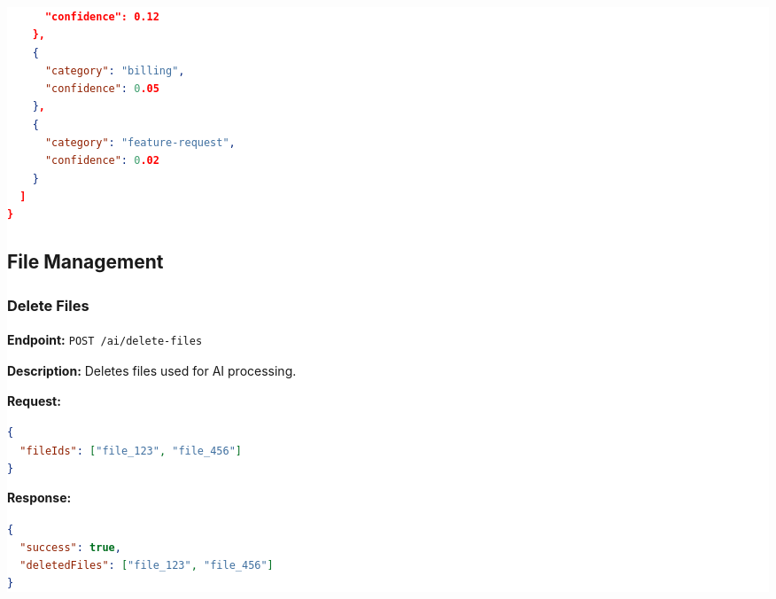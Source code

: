 ```json
      "confidence": 0.12
    },
    {
      "category": "billing",
      "confidence": 0.05
    },
    {
      "category": "feature-request",
      "confidence": 0.02
    }
  ]
}
```

## File Management

### Delete Files

**Endpoint:** `POST /ai/delete-files`

**Description:** Deletes files used for AI processing.

**Request:**

```json
{
  "fileIds": ["file_123", "file_456"]
}
```

**Response:**

```json
{
  "success": true,
  "deletedFiles": ["file_123", "file_456"]
}
